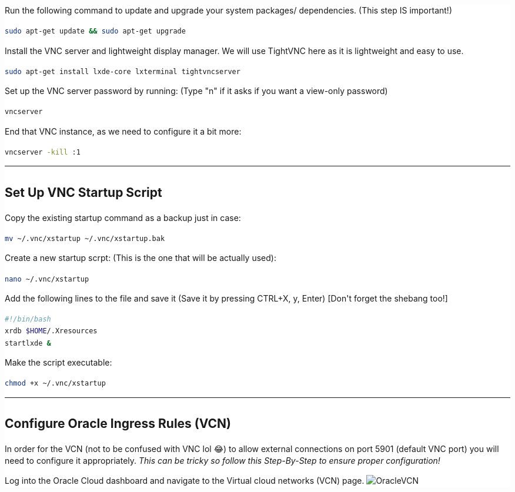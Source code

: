 Run the following command to update and upgrade your system packages/ dependencies. (This step IS important!)  
```bash
sudo apt-get update && sudo apt-get upgrade
```  

Install the VNC server and lightweight display manager. We will use TightVNC here as it is lightweight and easy to use.
```bash
sudo apt-get install lxde-core lxterminal tightvncserver
```  

Set up the VNC server password by running: (Type "n" if it asks if you want a view-only password)
```bash
vncserver
```  

End that VNC instance, as we need to configure it a bit more:
```bash
vncserver -kill :1
```  

---

## Set Up VNC Startup Script
Copy the existing startup command as a backup just in case:
```bash
mv ~/.vnc/xstartup ~/.vnc/xstartup.bak
```

Create a new startup scrpt: (This is the one that will be actually used):
```bash
nano ~/.vnc/xstartup
```

Add the following lines to the file and save it (Save it by pressing CTRL+X, y, Enter) [Don't forget the shebang too!]
```bash
#!/bin/bash
xrdb $HOME/.Xresources
startlxde &
```

Make the script executable:
```bash
chmod +x ~/.vnc/xstartup
```

---

## Configure Oracle Ingress Rules (VCN)
In order for the VCN (not to be confused with VNC lol 😂) to allow external connections on port 5901 (default VNC port) you will need to configure it appropriately. *This can be tricky so follow this Step-By-Step to ensure proper configuration!*  

Log into the Oracle Cloud dashboard and navigate to the Virtual cloud networks (VCN) page.
![OracleVCN](https://content.instructables.com/FRI/WTIP/LZ8FI2KI/FRIWTIPLZ8FI2KI.png?auto=webp&frame=1&width=1024&fit=bounds&md=098c7b2adaf25ecc9794e60eb832e890)  
